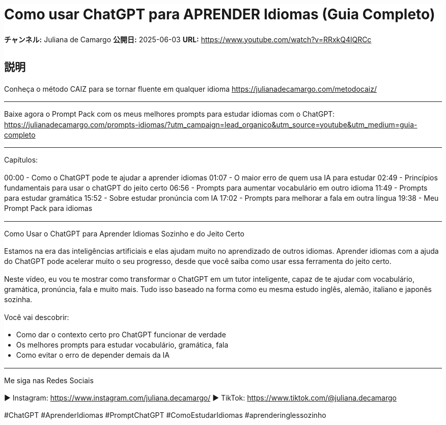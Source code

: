 # Como usar ChatGPT para APRENDER Idiomas (Guia Completo)

**チャンネル:** Juliana de Camargo
**公開日:** 2025-06-03
**URL:** https://www.youtube.com/watch?v=RRxkQ4lQRCc

## 説明

Conheça o método CAIZ para se tornar fluente em qualquer idioma https://julianadecamargo.com/metodocaiz/

---------------------

Baixe agora o Prompt Pack com os meus melhores prompts para estudar idiomas com o ChatGPT: https://julianadecamargo.com/prompts-idiomas/?utm_campaign=lead_organico&utm_source=youtube&utm_medium=guia-completo

---------------------

Capítulos: 

00:00 - Como o ChatGPT pode te ajudar a aprender idiomas
01:07 - O maior erro de quem usa IA para estudar
02:49 - Princípios fundamentais para usar o chatGPT do jeito certo
06:56 - Prompts para aumentar vocabulário em outro idioma 
11:49 - Prompts para estudar gramática 
15:52 - Sobre estudar pronúncia com IA
17:02 - Prompts para melhorar a fala em outra língua 
19:38 - Meu Prompt Pack para idiomas 

---------------------

Como Usar o ChatGPT para Aprender Idiomas Sozinho e do Jeito Certo

Estamos na era das inteligências artificiais e elas ajudam muito no aprendizado de outros idiomas. Aprender idiomas com a ajuda do ChatGPT pode acelerar muito o seu progresso, desde que você saiba como usar essa ferramenta do jeito certo. 

Neste vídeo, eu vou te mostrar como transformar o ChatGPT em um tutor inteligente, capaz de te ajudar com vocabulário, gramática, pronúncia, fala e muito mais. Tudo isso baseado na forma como eu mesma estudo inglês, alemão, italiano e japonês sozinha.

Você vai descobrir:

- Como dar o contexto certo pro ChatGPT funcionar de verdade
- Os melhores prompts para estudar vocabulário, gramática, fala 
- Como evitar o erro de depender demais da IA

---------------------

Me siga nas Redes Sociais

► Instagram: https://www.instagram.com/juliana.decamargo/
► TikTok: https://www.tiktok.com/@juliana.decamargo

#ChatGPT #AprenderIdiomas #PromptChatGPT #ComoEstudarIdiomas #aprenderinglessozinho
